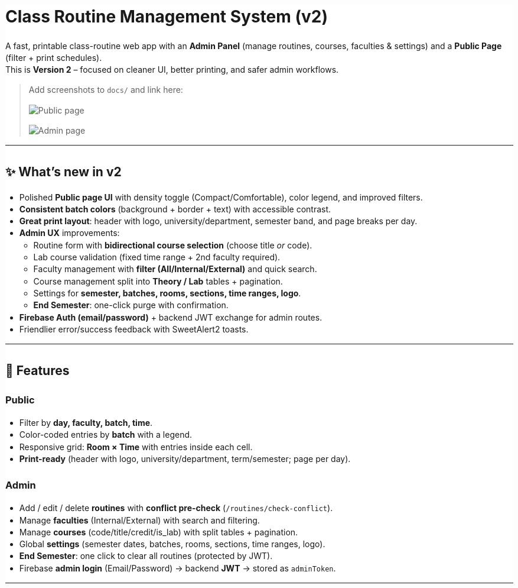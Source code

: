 # Class Routine Management System (v2)

A fast, printable class-routine web app with an **Admin Panel** (manage routines, courses, faculties & settings) and a **Public Page** (filter + print schedules).  
This is **Version 2** – focused on cleaner UI, better printing, and safer admin workflows.

> Add screenshots to `docs/` and link here:
>
> ![Public page](docs/public-page.png)
>
> ![Admin page](docs/admin-page.png)

---

## ✨ What’s new in v2

- Polished **Public page UI** with density toggle (Compact/Comfortable), color legend, and improved filters.
- **Consistent batch colors** (background + border + text) with accessible contrast.
- **Great print layout**: header with logo, university/department, semester band, and page breaks per day.
- **Admin UX** improvements:
  - Routine form with **bidirectional course selection** (choose title _or_ code).
  - Lab course validation (fixed time range + 2nd faculty required).
  - Faculty management with **filter (All/Internal/External)** and quick search.
  - Course management split into **Theory / Lab** tables + pagination.
  - Settings for **semester, batches, rooms, sections, time ranges, logo**.
  - **End Semester**: one-click purge with confirmation.
- **Firebase Auth (email/password)** + backend JWT exchange for admin routes.
- Friendlier error/success feedback with SweetAlert2 toasts.

---

## 🧭 Features

### Public
- Filter by **day, faculty, batch, time**.
- Color-coded entries by **batch** with a legend.
- Responsive grid: **Room × Time** with entries inside each cell.
- **Print-ready** (header with logo, university/department, term/semester; page per day).

### Admin
- Add / edit / delete **routines** with **conflict pre-check** (`/routines/check-conflict`).
- Manage **faculties** (Internal/External) with search and filtering.
- Manage **courses** (code/title/credit/is_lab) with split tables + pagination.
- Global **settings** (semester dates, batches, rooms, sections, time ranges, logo).
- **End Semester**: one click to clear all routines (protected by JWT).
- Firebase **admin login** (Email/Password) → backend **JWT** → stored as `adminToken`.

---

